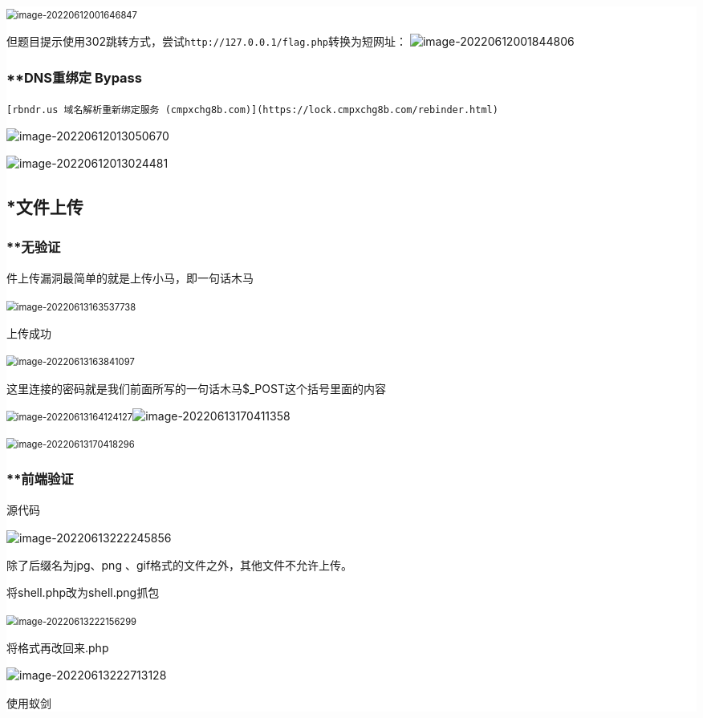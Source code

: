 <img src="C:\Users\16414\AppData\Roaming\Typora\typora-user-images\image-20220612001646847.png" alt="image-20220612001646847" style="zoom:80%;" />

但题目提示使用302跳转方式，尝试`http://127.0.0.1/flag.php`转换为短网址：
![image-20220612001844806](C:\Users\16414\AppData\Roaming\Typora\typora-user-images\image-20220612001844806.png)

### **DNS重绑定 Bypass

```
[rbndr.us 域名解析重新绑定服务 (cmpxchg8b.com)](https://lock.cmpxchg8b.com/rebinder.html)
```

![image-20220612013050670](C:\Users\16414\AppData\Roaming\Typora\typora-user-images\image-20220612013050670.png)

![image-20220612013024481](C:\Users\16414\AppData\Roaming\Typora\typora-user-images\image-20220612013024481.png)



## *文件上传

### **无验证

件上传漏洞最简单的就是上传小马，即一句话木马

<img src="C:\Users\16414\AppData\Roaming\Typora\typora-user-images\image-20220613163537738.png" alt="image-20220613163537738" style="zoom:80%;" />

上传成功

<img src="C:\Users\16414\AppData\Roaming\Typora\typora-user-images\image-20220613163841097.png" alt="image-20220613163841097" style="zoom:80%;" />

这里连接的密码就是我们前面所写的一句话木马$_POST这个括号里面的内容

<img src="C:\Users\16414\AppData\Roaming\Typora\typora-user-images\image-20220613164124127.png" alt="image-20220613164124127" style="zoom:80%;" />![image-20220613170411358](C:\Users\16414\AppData\Roaming\Typora\typora-user-images\image-20220613170411358.png)

<img src="C:\Users\16414\AppData\Roaming\Typora\typora-user-images\image-20220613170418296.png" alt="image-20220613170418296" style="zoom:80%;" />

### **前端验证

源代码

![image-20220613222245856](C:\Users\16414\AppData\Roaming\Typora\typora-user-images\image-20220613222245856.png)

除了后缀名为jpg、png 、gif格式的文件之外，其他文件不允许上传。

将shell.php改为shell.png抓包

<img src="C:\Users\16414\AppData\Roaming\Typora\typora-user-images\image-20220613222156299.png" alt="image-20220613222156299" style="zoom:80%;" />

将格式再改回来.php

![image-20220613222713128](C:\Users\16414\AppData\Roaming\Typora\typora-user-images\image-20220613222713128.png)

使用蚁剑
